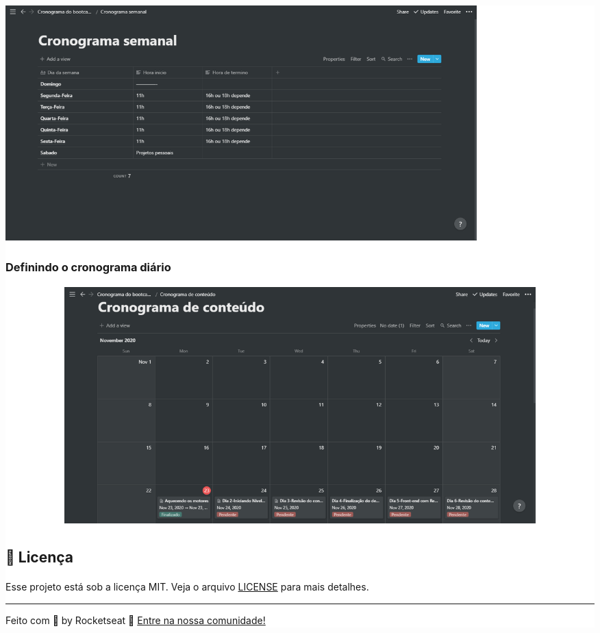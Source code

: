   <img width="80%" src="./assets/Cronograma-semanal.png">
</p>

### Definindo o cronograma diário

<p align="center">
  <img width="80%" src="./assets/Cronograma-diario.png">
</p>

## :memo: Licença

Esse projeto está sob a licença MIT. Veja o arquivo [LICENSE](../LICENSE) para mais detalhes.

---

Feito com 💜 by Rocketseat :wave: [Entre na nossa comunidade!](https://discordapp.com/invite/gCRAFhc)
